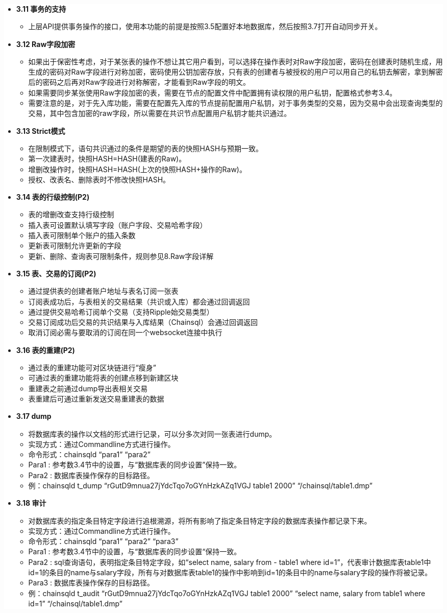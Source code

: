 - **3.11 事务的支持**
  - 上层API提供事务操作的接口，使用本功能的前提是按照3.5配置好本地数据库，然后按照3.7打开自动同步开关。
 
- **3.12 Raw字段加密**
  - 如果出于保密性考虑，对于某张表的操作不想让其它用户看到，可以选择在操作表时对Raw字段加密，密码在创建表时随机生成，用生成的密码对Raw字段进行对称加密，密码使用公钥加密存放，只有表的创建者与被授权的用户可以用自己的私钥去解密，拿到解密后的密码之后再对Raw字段进行对称解密，才能看到Raw字段的明文。
  -  如果需要同步某张使用Raw字段加密的表，需要在节点的配置文件中配置拥有读权限的用户私钥，配置格式参考3.4。
  - 需要注意的是，对于先入库功能，需要在配置先入库的节点提前配置用户私钥，对于事务类型的交易，因为交易中会出现查询类型的交易，其中包含加密的raw字段，所以需要在共识节点配置用户私钥才能共识通过。

- **3.13 Strict模式**
  - 在限制模式下，语句共识通过的条件是期望的表的快照HASH与预期一致。
  - 第一次建表时，快照HASH=HASH(建表的Raw)。
  - 增删改操作时，快照HASH=HASH(上次的快照HASH+操作的Raw)。
  - 授权、改表名、删除表时不修改快照HASH。
  
- **3.14 表的行级控制(P2)**
  - 表的增删改查支持行级控制
  - 插入表可设置默认填写字段（账户字段、交易哈希字段）
  - 插入表可限制单个账户的插入条数
  - 更新表可限制允许更新的字段
  - 更新、删除、查询表可限制条件，规则参见8.Raw字段详解
  
- **3.15 表、交易的订阅(P2)**
  - 通过提供表的创建者账户地址与表名订阅一张表
  - 订阅表成功后，与表相关的交易结果（共识或入库）都会通过回调返回
  - 通过提供交易哈希订阅单个交易（支持Ripple始交易类型）
  - 交易订阅成功后交易的共识结果与入库结果（Chainsql）会通过回调返回
  - 取消订阅必需与要取消的订阅在同一个websocket连接中执行
 
- **3.16 表的重建(P2)**
  - 通过表的重建功能可对区块链进行“瘦身”
  - 可通过表的重建功能将表的创建点移到新建区块
  - 重建表之前通过dump导出表相关交易
  - 表重建后可通过重新发送交易重建表的数据

- **3.17 dump**
  - 将数据库表的操作以文档的形式进行记录，可以分多次对同一张表进行dump。
  - 实现方式：通过Commandline方式进行操作。
  - 命令形式：chainsqld “para1” “para2”
  - Para1 : 参考数3.4节中的设置，与“数据库表的同步设置”保持一致。
  - Para2 : 数据库表操作保存的目标路径。
  - 例：chainsqld t_dump “rGutD9mnua27jYdcTqo7oGYnHzkAZq1VGJ table1 2000” “/chainsql/table1.dmp” 


- **3.18 审计**
  - 对数据库表的指定条目特定字段进行追根溯源，将所有影响了指定条目特定字段的数据库表操作都记录下来。
  - 实现方式：通过Commandline方式进行操作。
  - 命令形式：chainsqld “para1” “para2” “para3”
  - Para1 : 参考数3.4节中的设置，与“数据库表的同步设置“保持一致。
  - Para2 :  sql查询语句，表明指定条目特定字段，如“select name, salary from - table1 where id=1”，代表审计数据库表table1中id=1的条目的name与salary字段，所有与对数据库表table1的操作中影响到id=1的条目中的name与salary字段的操作将被记录。
  - Para3 : 数据库表操作保存的目标路径。
  - 例：chainsqld t_audit “rGutD9mnua27jYdcTqo7oGYnHzkAZq1VGJ table1 2000” “select name, salary from table1 where id=1” “/chainsql/table1.dmp” 
